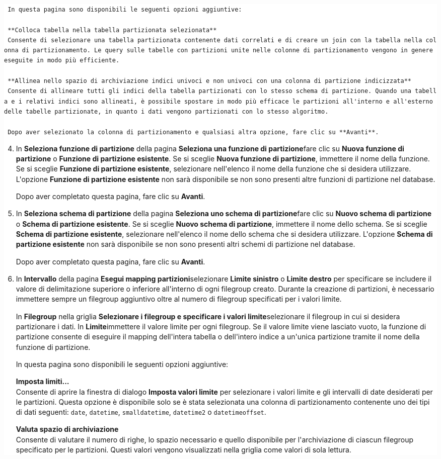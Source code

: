      In questa pagina sono disponibili le seguenti opzioni aggiuntive:  
  
     **Colloca tabella nella tabella partizionata selezionata**  
     Consente di selezionare una tabella partizionata contenente dati correlati e di creare un join con la tabella nella colonna di partizionamento. Le query sulle tabelle con partizioni unite nelle colonne di partizionamento vengono in genere eseguite in modo più efficiente.  
  
     **Allinea nello spazio di archiviazione indici univoci e non univoci con una colonna di partizione indicizzata**  
     Consente di allineare tutti gli indici della tabella partizionati con lo stesso schema di partizione. Quando una tabella e i relativi indici sono allineati, è possibile spostare in modo più efficace le partizioni all'interno e all'esterno delle tabelle partizionate, in quanto i dati vengono partizionati con lo stesso algoritmo.  
  
     Dopo aver selezionato la colonna di partizionamento e qualsiasi altra opzione, fare clic su **Avanti**.  
  
4.  In **Seleziona funzione di partizione** della pagina **Seleziona una funzione di partizione**fare clic su **Nuova funzione di partizione** o **Funzione di partizione esistente**. Se si sceglie **Nuova funzione di partizione**, immettere il nome della funzione. Se si sceglie **Funzione di partizione esistente**, selezionare nell'elenco il nome della funzione che si desidera utilizzare. L'opzione **Funzione di partizione esistente** non sarà disponibile se non sono presenti altre funzioni di partizione nel database.  
  
     Dopo aver completato questa pagina, fare clic su **Avanti**.  
  
5.  In **Seleziona schema di partizione** della pagina **Seleziona uno schema di partizione**fare clic su **Nuovo schema di partizione** o **Schema di partizione esistente**. Se si sceglie **Nuovo schema di partizione**, immettere il nome dello schema. Se si sceglie **Schema di partizione esistente**, selezionare nell'elenco il nome dello schema che si desidera utilizzare. L'opzione **Schema di partizione esistente** non sarà disponibile se non sono presenti altri schemi di partizione nel database.  
  
     Dopo aver completato questa pagina, fare clic su **Avanti**.  
  
6.  In **Intervallo** della pagina **Esegui mapping partizioni**selezionare **Limite sinistro** o **Limite destro** per specificare se includere il valore di delimitazione superiore o inferiore all'interno di ogni filegroup creato. Durante la creazione di partizioni, è necessario immettere sempre un filegroup aggiuntivo oltre al numero di filegroup specificati per i valori limite.  
  
     In **Filegroup** nella griglia **Selezionare i filegroup e specificare i valori limite**selezionare il filegroup in cui si desidera partizionare i dati. In **Limite**immettere il valore limite per ogni filegroup. Se il valore limite viene lasciato vuoto, la funzione di partizione consente di eseguire il mapping dell'intera tabella o dell'intero indice a un'unica partizione tramite il nome della funzione di partizione.  
  
     In questa pagina sono disponibili le seguenti opzioni aggiuntive:  
  
     **Imposta limiti...**  
     Consente di aprire la finestra di dialogo **Imposta valori limite** per selezionare i valori limite e gli intervalli di date desiderati per le partizioni. Questa opzione è disponibile solo se è stata selezionata una colonna di partizionamento contenente uno dei tipi di dati seguenti: `date`, `datetime`, `smalldatetime`, `datetime2` o `datetimeoffset`.  
  
     **Valuta spazio di archiviazione**  
     Consente di valutare il numero di righe, lo spazio necessario e quello disponibile per l'archiviazione di ciascun filegroup specificato per le partizioni. Questi valori vengono visualizzati nella griglia come valori di sola lettura.  
  